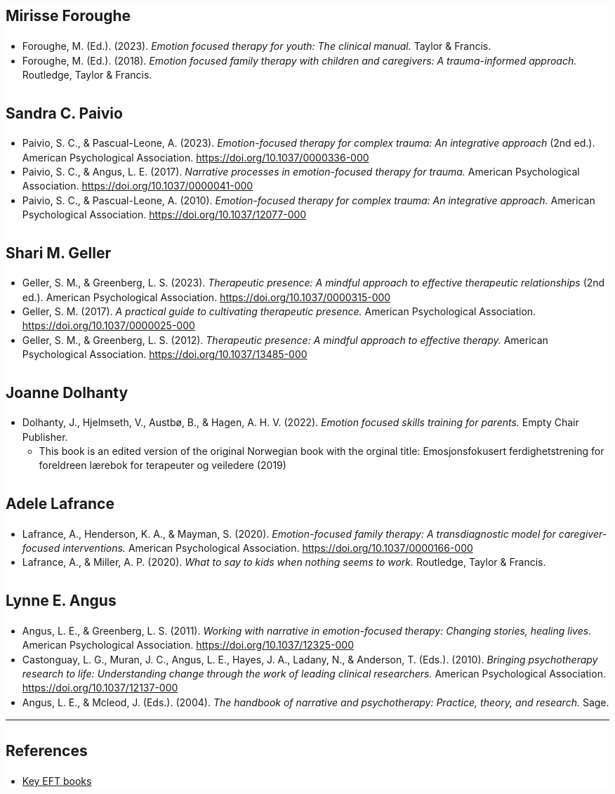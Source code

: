 ## Mirisse Foroughe
- Foroughe, M. (Ed.). (2023). *Emotion focused therapy for youth: The clinical manual.* Taylor & Francis.
- Foroughe, M. (Ed.). (2018). *Emotion focused family therapy with children and caregivers: A trauma-informed approach.* Routledge, Taylor & Francis.

## Sandra C. Paivio
- Paivio, S. C., & Pascual-Leone, A. (2023). *Emotion-focused therapy for complex trauma: An integrative approach* (2nd ed.). American Psychological Association. https://doi.org/10.1037/0000336-000
- Paivio, S. C., & Angus, L. E. (2017). *Narrative processes in emotion-focused therapy for trauma.* American Psychological Association. https://doi.org/10.1037/0000041-000
- Paivio, S. C., & Pascual-Leone, A. (2010). *Emotion-focused therapy for complex trauma: An integrative approach.* American Psychological Association. https://doi.org/10.1037/12077-000

## Shari M. Geller
- Geller, S. M., & Greenberg, L. S. (2023). *Therapeutic presence: A mindful approach to effective therapeutic relationships* (2nd ed.). American Psychological Association. https://doi.org/10.1037/0000315-000
- Geller, S. M. (2017). *A practical guide to cultivating therapeutic presence.* American Psychological Association. https://doi.org/10.1037/0000025-000
- Geller, S. M., & Greenberg, L. S. (2012). *Therapeutic presence: A mindful approach to effective therapy.* American Psychological Association. https://doi.org/10.1037/13485-000

## Joanne Dolhanty
- Dolhanty, J., Hjelmseth, V., Austbø, B., & Hagen, A. H. V. (2022). *Emotion focused skills training for parents.* Empty Chair Publisher.
  - This book is an edited version of the original Norwegian book with the orginal title: Emosjonsfokusert ferdighetstrening for foreldreen lærebok for terapeuter og veiledere (2019)

## Adele Lafrance
- Lafrance, A., Henderson, K. A., & Mayman, S. (2020). *Emotion-focused family therapy: A transdiagnostic model for caregiver-focused interventions.* American Psychological Association. https://doi.org/10.1037/0000166-000
- Lafrance, A., & Miller, A. P. (2020). *What to say to kids when nothing seems to work.* Routledge, Taylor & Francis.

## Lynne E. Angus
- Angus, L. E., & Greenberg, L. S. (2011). *Working with narrative in emotion-focused therapy: Changing stories, healing lives.* American Psychological Association. https://doi.org/10.1037/12325-000
- Castonguay, L. G., Muran, J. C., Angus, L. E., Hayes, J. A., Ladany, N., & Anderson, T. (Eds.). (2010). *Bringing psychotherapy research to life: Understanding change through the work of leading clinical researchers.* American Psychological Association. https://doi.org/10.1037/12137-000
- Angus, L. E., & Mcleod, J. (Eds.). (2004). *The handbook of narrative and psychotherapy: Practice, theory, and research.* Sage.

---

## References
- [Key EFT books](/o/s.htm?p=key_eft_books)
